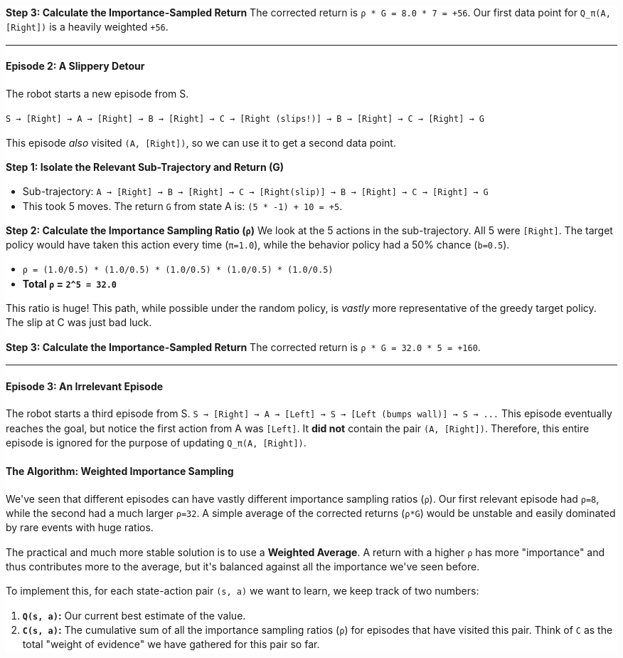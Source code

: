 **Step 3: Calculate the Importance-Sampled Return**
The corrected return is `ρ * G = 8.0 * 7 = +56`. Our first data point for `Q_π(A, [Right])` is a heavily weighted `+56`.

---

#### Episode 2: A Slippery Detour

The robot starts a new episode from S.

`S → [Right] → A → [Right] → B → [Right] → C → [Right (slips!)] → B → [Right] → C → [Right] → G`

This episode *also* visited `(A, [Right])`, so we can use it to get a second data point.

**Step 1: Isolate the Relevant Sub-Trajectory and Return (G)**
*   Sub-trajectory: `A → [Right] → B → [Right] → C → [Right(slip)] → B → [Right] → C → [Right] → G`
*   This took 5 moves. The return `G` from state A is: `(5 * -1) + 10 = +5`.

**Step 2: Calculate the Importance Sampling Ratio (`ρ`)**
We look at the 5 actions in the sub-trajectory. All 5 were `[Right]`. The target policy would have taken this action every time (`π=1.0`), while the behavior policy had a 50% chance (`b=0.5`).
*   `ρ = (1.0/0.5) * (1.0/0.5) * (1.0/0.5) * (1.0/0.5) * (1.0/0.5)`
*   **Total `ρ` = `2^5 = 32.0`**

This ratio is huge! This path, while possible under the random policy, is *vastly* more representative of the greedy target policy. The slip at C was just bad luck.

**Step 3: Calculate the Importance-Sampled Return**
The corrected return is `ρ * G = 32.0 * 5 = +160`.

---

#### Episode 3: An Irrelevant Episode

The robot starts a third episode from S.
`S → [Right] → A → [Left] → S → [Left (bumps wall)] → S → ...`
This episode eventually reaches the goal, but notice the first action from A was `[Left]`. It **did not** contain the pair `(A, [Right])`. Therefore, this entire episode is ignored for the purpose of updating `Q_π(A, [Right])`.

#### The Algorithm: Weighted Importance Sampling

We've seen that different episodes can have vastly different importance sampling ratios (`ρ`). Our first relevant episode had `ρ=8`, while the second had a much larger `ρ=32`. A simple average of the corrected returns (`ρ*G`) would be unstable and easily dominated by rare events with huge ratios.

The practical and much more stable solution is to use a **Weighted Average**. A return with a higher `ρ` has more "importance" and thus contributes more to the average, but it's balanced against all the importance we've seen before.

To implement this, for each state-action pair `(s, a)` we want to learn, we keep track of two numbers:
1.  **`Q(s, a)`:** Our current best estimate of the value.
2.  **`C(s, a)`:** The cumulative sum of all the importance sampling ratios (`ρ`) for episodes that have visited this pair. Think of `C` as the total "weight of evidence" we have gathered for this pair so far.
